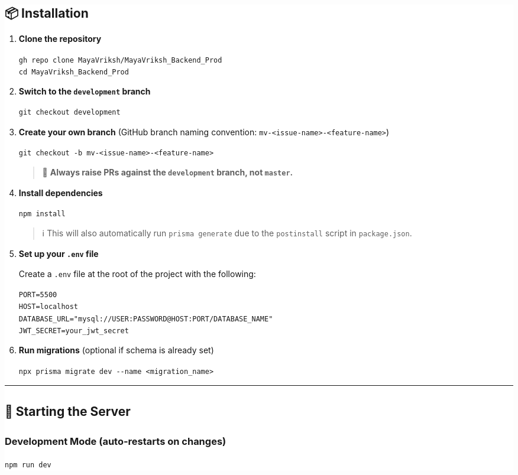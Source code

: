 
## 📦 Installation

1. **Clone the repository**

    ```
    gh repo clone MayaVriksh/MayaVriksh_Backend_Prod
    cd MayaVriksh_Backend_Prod
    ```

2. **Switch to the `development` branch**

    ```
    git checkout development
    ```

3. **Create your own branch** (GitHub branch naming convention: `mv-<issue-name>-<feature-name>`)

    ```
    git checkout -b mv-<issue-name>-<feature-name>
    ```

    > 🚨 **Always raise PRs against the `development` branch, not `master`.**

4. **Install dependencies**

    ```
    npm install
    ```

    > ℹ️ This will also automatically run `prisma generate` due to the `postinstall` script in `package.json`.

5. **Set up your `.env` file**

    Create a `.env` file at the root of the project with the following:

    ```env
    PORT=5500
    HOST=localhost
    DATABASE_URL="mysql://USER:PASSWORD@HOST:PORT/DATABASE_NAME"
    JWT_SECRET=your_jwt_secret
    ```

6. **Run migrations** (optional if schema is already set)

    ```
    npx prisma migrate dev --name <migration_name>
    ```

---

## 🚀 Starting the Server

### Development Mode (auto-restarts on changes)

```
npm run dev
```
